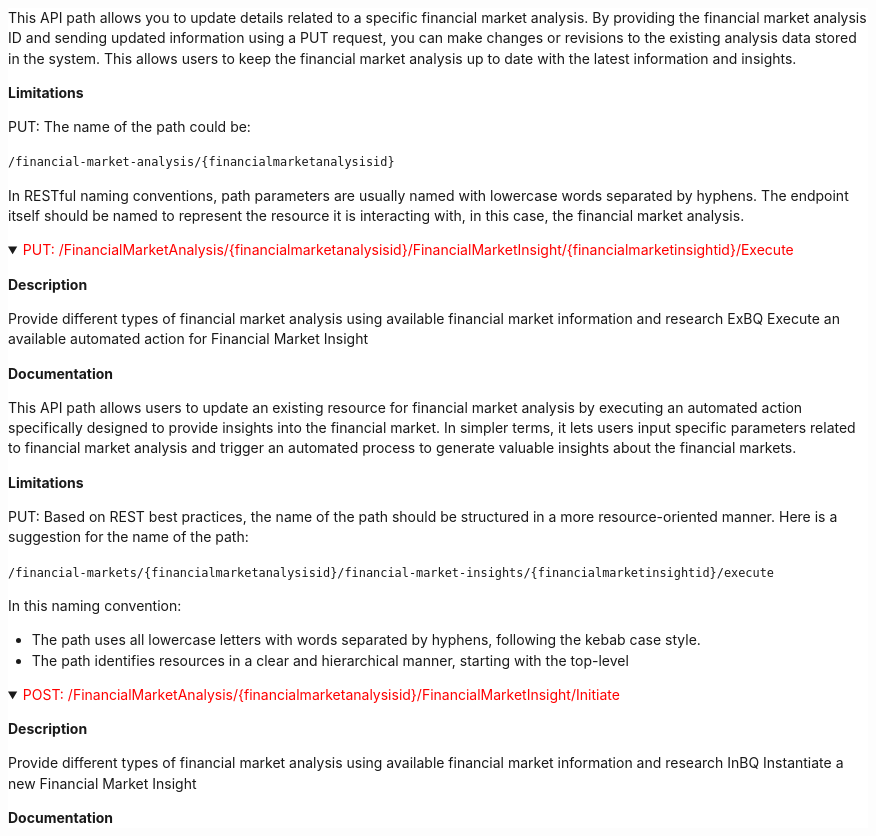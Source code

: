   This API path allows you to update details related to a specific financial market analysis. By providing the financial market analysis ID and sending updated information using a PUT request, you can make changes or revisions to the existing analysis data stored in the system. This allows users to keep the financial market analysis up to date with the latest information and insights.

  **Limitations**

  PUT: The name of the path could be:
```
/financial-market-analysis/{financialmarketanalysisid}
```

In RESTful naming conventions, path parameters are usually named with lowercase words separated by hyphens. The endpoint itself should be named to represent the resource it is interacting with, in this case, the financial market analysis.

</details>

<details open>
  <summary><span style='color:red;'>PUT: /FinancialMarketAnalysis/{financialmarketanalysisid}/FinancialMarketInsight/{financialmarketinsightid}/Execute</span></summary>

  **Description**

  Provide different types of financial market analysis using available financial market information and research ExBQ Execute an available automated action for Financial Market Insight

  **Documentation**

  This API path allows users to update an existing resource for financial market analysis by executing an automated action specifically designed to provide insights into the financial market. In simpler terms, it lets users input specific parameters related to financial market analysis and trigger an automated process to generate valuable insights about the financial markets.

  **Limitations**

  PUT: Based on REST best practices, the name of the path should be structured in a more resource-oriented manner. Here is a suggestion for the name of the path:

`/financial-markets/{financialmarketanalysisid}/financial-market-insights/{financialmarketinsightid}/execute`

In this naming convention:
- The path uses all lowercase letters with words separated by hyphens, following the kebab case style.
- The path identifies resources in a clear and hierarchical manner, starting with the top-level

</details>

<details open>
  <summary><span style='color:red;'>POST: /FinancialMarketAnalysis/{financialmarketanalysisid}/FinancialMarketInsight/Initiate</span></summary>

  **Description**

  Provide different types of financial market analysis using available financial market information and research InBQ Instantiate a new Financial Market Insight

  **Documentation**
